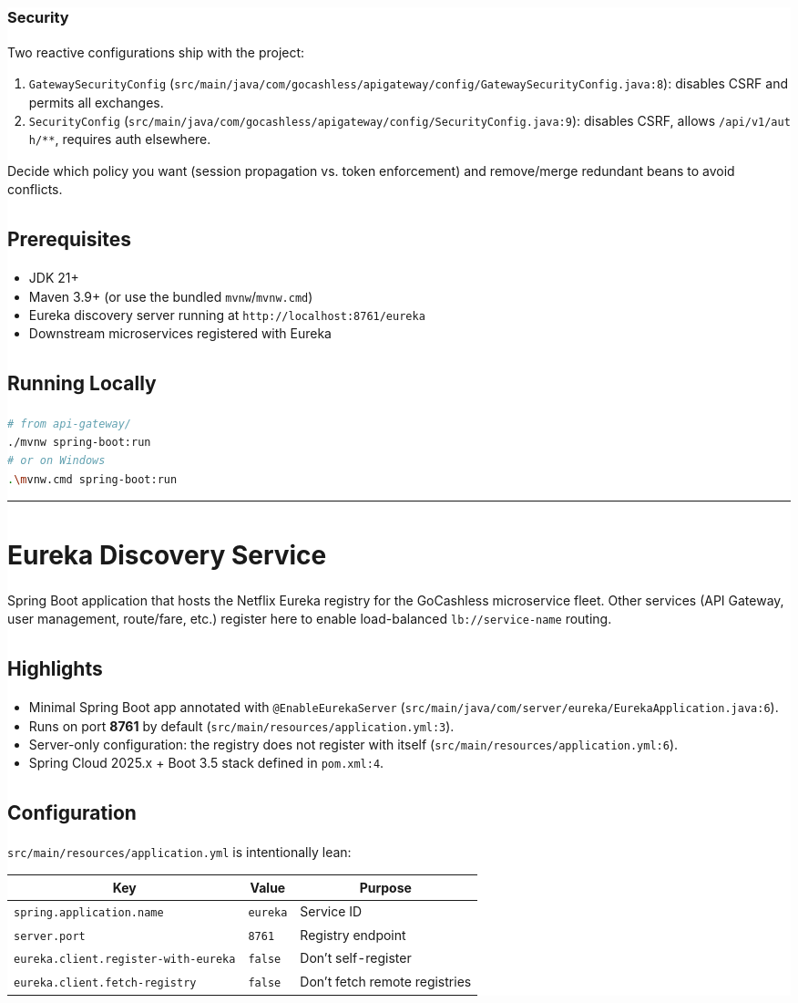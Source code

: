 ### Security

Two reactive configurations ship with the project:

1. `GatewaySecurityConfig` (`src/main/java/com/gocashless/apigateway/config/GatewaySecurityConfig.java:8`): disables CSRF and permits all exchanges.
2. `SecurityConfig` (`src/main/java/com/gocashless/apigateway/config/SecurityConfig.java:9`): disables CSRF, allows `/api/v1/auth/**`, requires auth elsewhere.

Decide which policy you want (session propagation vs. token enforcement) and remove/merge redundant beans to avoid conflicts.

## Prerequisites

- JDK 21+
- Maven 3.9+ (or use the bundled `mvnw`/`mvnw.cmd`)
- Eureka discovery server running at `http://localhost:8761/eureka`
- Downstream microservices registered with Eureka

## Running Locally

``` bash
# from api-gateway/
./mvnw spring-boot:run
# or on Windows
.\mvnw.cmd spring-boot:run
```
---

# Eureka Discovery Service

Spring Boot application that hosts the Netflix Eureka registry for the GoCashless microservice fleet. Other services (API Gateway, user management, route/fare, etc.) register here to enable load-balanced `lb://service-name` routing.

## Highlights

- Minimal Spring Boot app annotated with `@EnableEurekaServer` (`src/main/java/com/server/eureka/EurekaApplication.java:6`).
- Runs on port **8761** by default (`src/main/resources/application.yml:3`).
- Server-only configuration: the registry does not register with itself (`src/main/resources/application.yml:6`).
- Spring Cloud 2025.x + Boot 3.5 stack defined in `pom.xml:4`.

## Configuration

`src/main/resources/application.yml` is intentionally lean:

| Key | Value | Purpose |
| --- | ----- | ------- |
| `spring.application.name` | `eureka` | Service ID |
| `server.port` | `8761` | Registry endpoint |
| `eureka.client.register-with-eureka` | `false` | Don’t self-register |
| `eureka.client.fetch-registry` | `false` | Don’t fetch remote registries |
